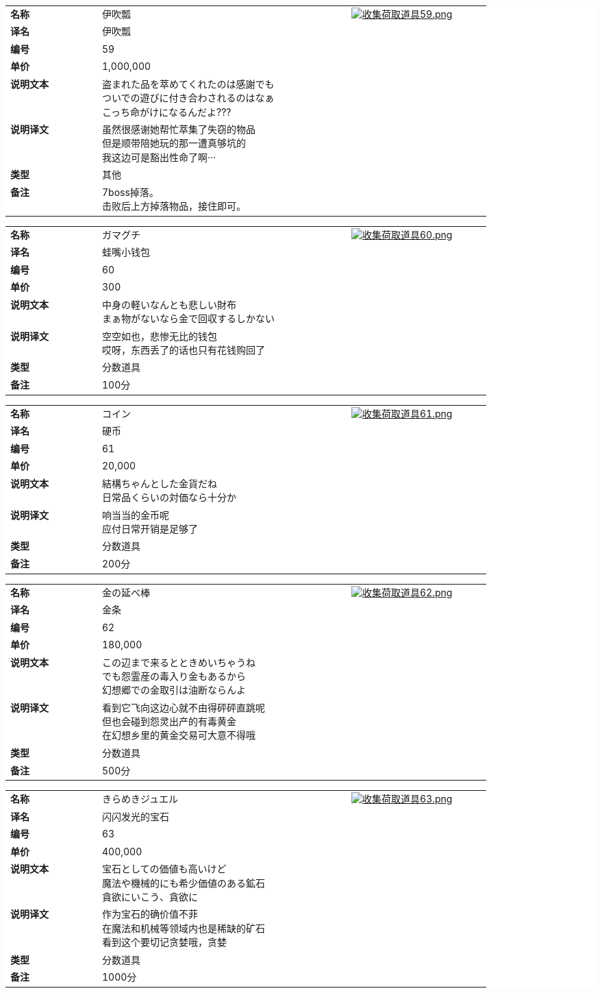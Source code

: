 

<table>
<tbody><tr><td style="width:120px;padding-left:7px;"><b>名称</b></td><td width="350">伊吹瓢</td><td rowspan="10" width="190"><a href="./文件-收集荷取道具59.png.md" class="image"><img alt="收集荷取道具59.png" src="https://upload.thwiki.cc/8/82/%E6%94%B6%E9%9B%86%E8%8D%B7%E5%8F%96%E9%81%93%E5%85%B759.png" decoding="async" loading="lazy" width="190" height="168" data-file-width="78" data-file-height="69"></a></td></tr>
<tr><td style="width:120px;padding-left:7px;"><b>译名</b></td><td>伊吹瓢</td></tr><tr><td style="width:120px;padding-left:7px;"><b>编号</b></td><td>59</td></tr><tr><td style="width:120px;padding-left:7px;"><b>单价</b></td><td>1,000,000</td></tr><tr><td style="width:120px;padding-left:7px;"><b>说明文本</b></td><td>盗まれた品を萃めてくれたのは感謝でも<br>ついでの遊びに付き合わされるのはなぁ<br>こっち命がけになるんだよ???</td></tr><tr><td style="width:120px;padding-left:7px;"><b>说明译文</b></td><td>虽然很感谢她帮忙萃集了失窃的物品<br>但是顺带陪她玩的那一遭真够坑的<br>我这边可是豁出性命了啊···</td></tr><tr><td style="width:120px;padding-left:7px;"><b>类型</b></td><td>其他</td></tr><tr><td style="width:120px;padding-left:7px;"><b>备注</b></td><td>7boss掉落。<br>击败后上方掉落物品，接住即可。</td></tr></tbody></table>



<table>
<tbody><tr><td style="width:120px;padding-left:7px;"><b>名称</b></td><td width="350">ガマグチ</td><td rowspan="10" width="190"><a href="./文件-收集荷取道具60.png.md" class="image"><img alt="收集荷取道具60.png" src="https://upload.thwiki.cc/4/4c/%E6%94%B6%E9%9B%86%E8%8D%B7%E5%8F%96%E9%81%93%E5%85%B760.png" decoding="async" loading="lazy" width="190" height="162" data-file-width="54" data-file-height="46"></a></td></tr>
<tr><td style="width:120px;padding-left:7px;"><b>译名</b></td><td>蛙嘴小钱包</td></tr><tr><td style="width:120px;padding-left:7px;"><b>编号</b></td><td>60</td></tr><tr><td style="width:120px;padding-left:7px;"><b>单价</b></td><td>300</td></tr><tr><td style="width:120px;padding-left:7px;"><b>说明文本</b></td><td>中身の軽いなんとも悲しい財布<br>まぁ物がないなら金で回収するしかない</td></tr><tr><td style="width:120px;padding-left:7px;"><b>说明译文</b></td><td>空空如也，悲惨无比的钱包<br>哎呀，东西丢了的话也只有花钱购回了</td></tr><tr><td style="width:120px;padding-left:7px;"><b>类型</b></td><td>分数道具</td></tr><tr><td style="width:120px;padding-left:7px;"><b>备注</b></td><td>100分</td></tr></tbody></table>



<table>
<tbody><tr><td style="width:120px;padding-left:7px;"><b>名称</b></td><td width="350">コイン</td><td rowspan="10" width="190"><a href="./文件-收集荷取道具61.png.md" class="image"><img alt="收集荷取道具61.png" src="https://upload.thwiki.cc/8/89/%E6%94%B6%E9%9B%86%E8%8D%B7%E5%8F%96%E9%81%93%E5%85%B761.png" decoding="async" loading="lazy" width="190" height="200" data-file-width="38" data-file-height="40"></a></td></tr>
<tr><td style="width:120px;padding-left:7px;"><b>译名</b></td><td>硬币</td></tr><tr><td style="width:120px;padding-left:7px;"><b>编号</b></td><td>61</td></tr><tr><td style="width:120px;padding-left:7px;"><b>单价</b></td><td>20,000</td></tr><tr><td style="width:120px;padding-left:7px;"><b>说明文本</b></td><td>結構ちゃんとした金貨だね<br>日常品くらいの対価なら十分か</td></tr><tr><td style="width:120px;padding-left:7px;"><b>说明译文</b></td><td>响当当的金币呢<br>应付日常开销是足够了</td></tr><tr><td style="width:120px;padding-left:7px;"><b>类型</b></td><td>分数道具</td></tr><tr><td style="width:120px;padding-left:7px;"><b>备注</b></td><td>200分</td></tr></tbody></table>



<table>
<tbody><tr><td style="width:120px;padding-left:7px;"><b>名称</b></td><td width="350">金の延べ棒</td><td rowspan="10" width="190"><a href="./文件-收集荷取道具62.png.md" class="image"><img alt="收集荷取道具62.png" src="https://upload.thwiki.cc/7/7e/%E6%94%B6%E9%9B%86%E8%8D%B7%E5%8F%96%E9%81%93%E5%85%B762.png" decoding="async" loading="lazy" width="190" height="197" data-file-width="54" data-file-height="56"></a></td></tr>
<tr><td style="width:120px;padding-left:7px;"><b>译名</b></td><td>金条</td></tr><tr><td style="width:120px;padding-left:7px;"><b>编号</b></td><td>62</td></tr><tr><td style="width:120px;padding-left:7px;"><b>单价</b></td><td>180,000</td></tr><tr><td style="width:120px;padding-left:7px;"><b>说明文本</b></td><td>この辺まで来るとときめいちゃうね<br>でも怨霊産の毒入り金もあるから<br>幻想郷での金取引は油断ならんよ</td></tr><tr><td style="width:120px;padding-left:7px;"><b>说明译文</b></td><td>看到它飞向这边心就不由得砰砰直跳呢<br>但也会碰到怨灵出产的有毒黄金<br>在幻想乡里的黄金交易可大意不得哦</td></tr><tr><td style="width:120px;padding-left:7px;"><b>类型</b></td><td>分数道具</td></tr><tr><td style="width:120px;padding-left:7px;"><b>备注</b></td><td>500分</td></tr></tbody></table>



<table>
<tbody><tr><td style="width:120px;padding-left:7px;"><b>名称</b></td><td width="350">きらめきジュエル</td><td rowspan="10" width="190"><a href="./文件-收集荷取道具63.png.md" class="image"><img alt="收集荷取道具63.png" src="https://upload.thwiki.cc/7/78/%E6%94%B6%E9%9B%86%E8%8D%B7%E5%8F%96%E9%81%93%E5%85%B763.png" decoding="async" loading="lazy" width="190" height="152" data-file-width="75" data-file-height="60"></a></td></tr>
<tr><td style="width:120px;padding-left:7px;"><b>译名</b></td><td>闪闪发光的宝石</td></tr><tr><td style="width:120px;padding-left:7px;"><b>编号</b></td><td>63</td></tr><tr><td style="width:120px;padding-left:7px;"><b>单价</b></td><td>400,000</td></tr><tr><td style="width:120px;padding-left:7px;"><b>说明文本</b></td><td>宝石としての価値も高いけど<br>魔法や機械的にも希少価値のある鉱石<br>貪欲にいこう、貪欲に</td></tr><tr><td style="width:120px;padding-left:7px;"><b>说明译文</b></td><td>作为宝石的确价值不菲<br>在魔法和机械等领域内也是稀缺的矿石<br>看到这个要切记贪婪哦，贪婪</td></tr><tr><td style="width:120px;padding-left:7px;"><b>类型</b></td><td>分数道具</td></tr><tr><td style="width:120px;padding-left:7px;"><b>备注</b></td><td>1000分</td></tr></tbody></table>

